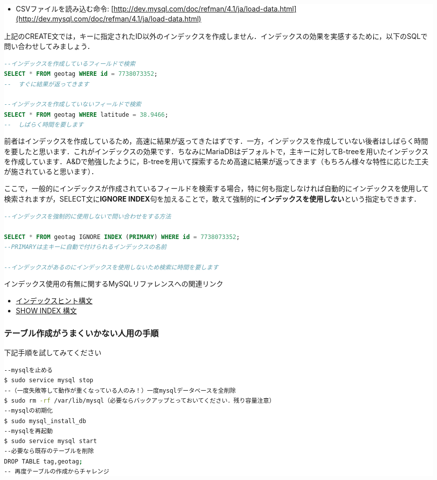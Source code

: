 -   CSVファイルを読み込む命令: [http://dev.mysql.com/doc/refman/4.1/ja/load-data.html](http://dev.mysql.com/doc/refman/4.1/ja/load-data.html)

上記のCREATE文では，キーに指定されたID以外のインデックスを作成しません．インデックスの効果を実感するために，以下のSQLで問い合わせしてみましょう．

```sql
--インデックスを作成しているフィールドで検索
SELECT * FROM geotag WHERE id = 7738073352;
--  すぐに結果が返ってきます

--インデックスを作成していないフィールドで検索
SELECT * FROM geotag WHERE latitude = 38.9466;
--  しばらく時間を要します

```

前者はインデックスを作成しているため，高速に結果が返ってきたはずです．一方，インデックスを作成していない後者はしばらく時間を要したと思います．これがインデックスの効果です．ちなみにMariaDBはデフォルトで，主キーに対してB-treeを用いたインデックスを作成しています．A&Dで勉強したように，B-treeを用いて探索するため高速に結果が返ってきます（もちろん様々な特性に応じた工夫が施されていると思います）．

ここで，一般的にインデックスが作成されているフィールドを検索する場合，特に何も指定しなければ自動的にインデックスを使用して検索されますが，SELECT文に**IGNORE INDEX**句を加えることで，敢えて強制的に**インデックスを使用しない**という指定もできます．

```sql
--インデックスを強制的に使用しないで問い合わせをする方法

SELECT * FROM geotag IGNORE INDEX (PRIMARY) WHERE id = 7738073352;
--PRIMARYは主キーに自動で付けられるインデックスの名前

--インデックスがあるのにインデックスを使用しないため検索に時間を要します

```

インデックス使用の有無に関するMySQLリファレンスへの関連リンク

-   [インデックスヒント構文](https://dev.mysql.com/doc/refman/5.6/ja/index-hints.html)
-   [SHOW INDEX 構文](http://dev.mysql.com/doc/refman/5.1/ja/show-index.html)

### テーブル作成がうまくいかない人用の手順

下記手順を試してみてください

```sh
--mysqlを止める
$ sudo service mysql stop
--（一度失敗等して動作が重くなっている人のみ！）一度mysqlデータベースを全削除
$ sudo rm -rf /var/lib/mysql（必要ならバックアップとっておいてください．残り容量注意）
--mysqlの初期化
$ sudo mysql_install_db
--mysqlを再起動
$ sudo service mysql start
--必要なら既存のテーブルを削除
DROP TABLE tag,geotag;
-- 再度テーブルの作成からチャレンジ

```
